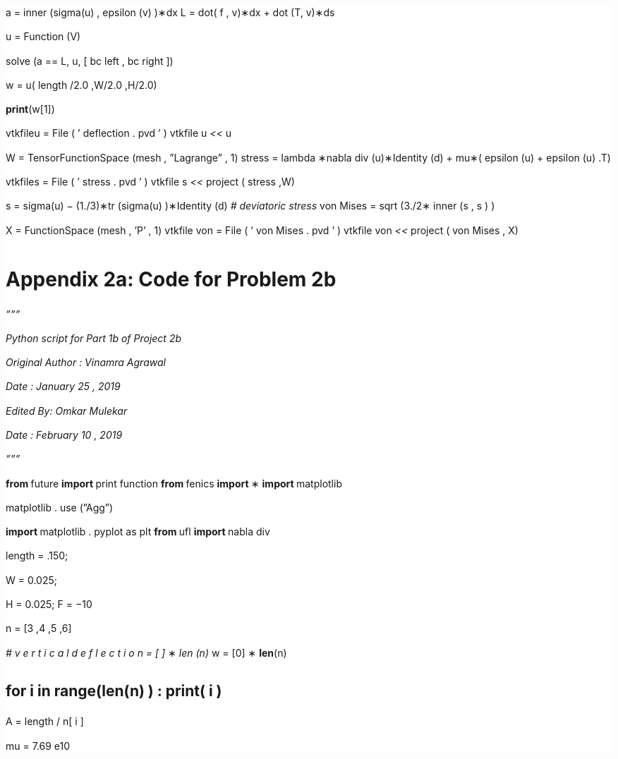 a = inner (sigma(u) , epsilon (v) )∗dx L = dot( f , v)∗dx + dot (T, v)∗ds

u = Function (V)

solve (a == L, u,                   [ bc left , bc right ])

w = u( length /2.0 ,W/2.0 ,H/2.0)

<strong>print</strong>(w[1])

vtkfileu = File ( ’ deflection . pvd ’ ) vtkfile u <em>&lt;&lt; </em>u

W = TensorFunctionSpace (mesh , ”Lagrange” , 1) stress = lambda ∗nabla div (u)∗Identity (d) + mu∗( epsilon (u) + epsilon (u) .T)

vtkfiles = File ( ’ stress . pvd ’ ) vtkfile s <em>&lt;&lt; </em>project ( stress ,W)

s = sigma(u) − (1./3)∗tr (sigma(u) )∗Identity (d) <em># deviatoric stress </em>von Mises = sqrt (3./2∗ inner (s , s ) )

X = FunctionSpace (mesh , ’P’ , 1) vtkfile von = File ( ’ von Mises . pvd ’ ) vtkfile von <em>&lt;&lt; </em>project ( von Mises , X)

<h1>Appendix 2a: Code for Problem 2b</h1>

<em>”””</em>

<em>Python        script      for      Part 1b     of     Project     2b</em>

<em>Original          Author :         Vinamra Agrawal</em>

<em>Date :                            January    25 ,    2019</em>

<em>Edited By:                            Omkar Mulekar</em>

<em>Date :                            February     10 ,    2019</em>

<em>”””</em>

<strong>from   </strong>future          <strong> import </strong>print function <strong>from </strong>fenics <strong>import </strong>∗ <strong>import </strong>matplotlib

matplotlib . use (”Agg”)

<strong>import </strong>matplotlib . pyplot as plt <strong>from </strong>ufl <strong>import </strong>nabla div

length = .150;

W = 0.025;

H = 0.025; F = −10

n = [3 ,4 ,5 ,6]

<em># v e r t i c a l </em><em> d e f l e c t i o n = [ ] </em>∗ <em>len (n) </em>w = [0] ∗ <strong>len</strong>(n)

<h2>for i in range(len(n) ) : print( i )</h2>

A = length / n[ i ]

mu = 7.69 e10
